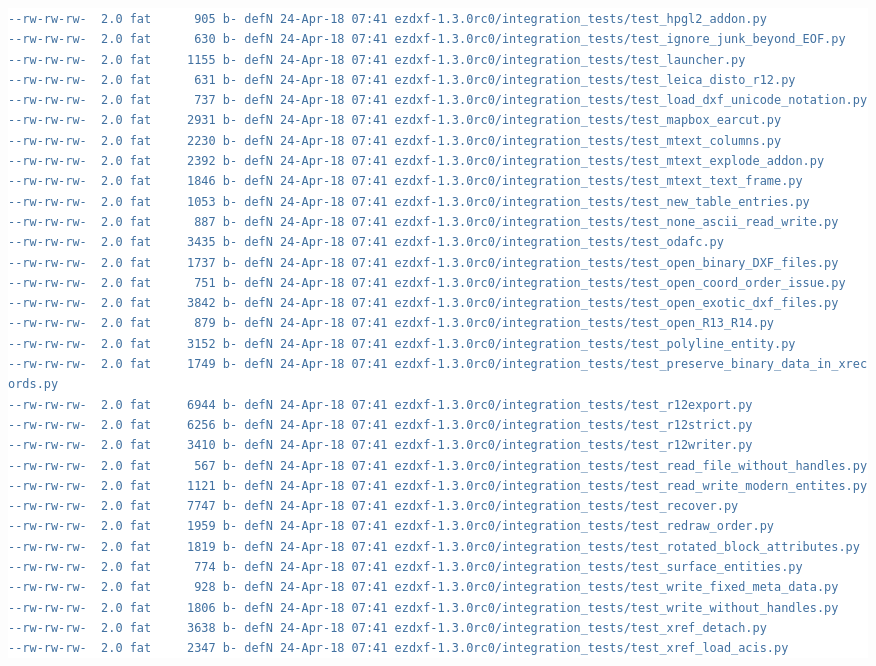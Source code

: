 ```diff
--rw-rw-rw-  2.0 fat      905 b- defN 24-Apr-18 07:41 ezdxf-1.3.0rc0/integration_tests/test_hpgl2_addon.py
--rw-rw-rw-  2.0 fat      630 b- defN 24-Apr-18 07:41 ezdxf-1.3.0rc0/integration_tests/test_ignore_junk_beyond_EOF.py
--rw-rw-rw-  2.0 fat     1155 b- defN 24-Apr-18 07:41 ezdxf-1.3.0rc0/integration_tests/test_launcher.py
--rw-rw-rw-  2.0 fat      631 b- defN 24-Apr-18 07:41 ezdxf-1.3.0rc0/integration_tests/test_leica_disto_r12.py
--rw-rw-rw-  2.0 fat      737 b- defN 24-Apr-18 07:41 ezdxf-1.3.0rc0/integration_tests/test_load_dxf_unicode_notation.py
--rw-rw-rw-  2.0 fat     2931 b- defN 24-Apr-18 07:41 ezdxf-1.3.0rc0/integration_tests/test_mapbox_earcut.py
--rw-rw-rw-  2.0 fat     2230 b- defN 24-Apr-18 07:41 ezdxf-1.3.0rc0/integration_tests/test_mtext_columns.py
--rw-rw-rw-  2.0 fat     2392 b- defN 24-Apr-18 07:41 ezdxf-1.3.0rc0/integration_tests/test_mtext_explode_addon.py
--rw-rw-rw-  2.0 fat     1846 b- defN 24-Apr-18 07:41 ezdxf-1.3.0rc0/integration_tests/test_mtext_text_frame.py
--rw-rw-rw-  2.0 fat     1053 b- defN 24-Apr-18 07:41 ezdxf-1.3.0rc0/integration_tests/test_new_table_entries.py
--rw-rw-rw-  2.0 fat      887 b- defN 24-Apr-18 07:41 ezdxf-1.3.0rc0/integration_tests/test_none_ascii_read_write.py
--rw-rw-rw-  2.0 fat     3435 b- defN 24-Apr-18 07:41 ezdxf-1.3.0rc0/integration_tests/test_odafc.py
--rw-rw-rw-  2.0 fat     1737 b- defN 24-Apr-18 07:41 ezdxf-1.3.0rc0/integration_tests/test_open_binary_DXF_files.py
--rw-rw-rw-  2.0 fat      751 b- defN 24-Apr-18 07:41 ezdxf-1.3.0rc0/integration_tests/test_open_coord_order_issue.py
--rw-rw-rw-  2.0 fat     3842 b- defN 24-Apr-18 07:41 ezdxf-1.3.0rc0/integration_tests/test_open_exotic_dxf_files.py
--rw-rw-rw-  2.0 fat      879 b- defN 24-Apr-18 07:41 ezdxf-1.3.0rc0/integration_tests/test_open_R13_R14.py
--rw-rw-rw-  2.0 fat     3152 b- defN 24-Apr-18 07:41 ezdxf-1.3.0rc0/integration_tests/test_polyline_entity.py
--rw-rw-rw-  2.0 fat     1749 b- defN 24-Apr-18 07:41 ezdxf-1.3.0rc0/integration_tests/test_preserve_binary_data_in_xrecords.py
--rw-rw-rw-  2.0 fat     6944 b- defN 24-Apr-18 07:41 ezdxf-1.3.0rc0/integration_tests/test_r12export.py
--rw-rw-rw-  2.0 fat     6256 b- defN 24-Apr-18 07:41 ezdxf-1.3.0rc0/integration_tests/test_r12strict.py
--rw-rw-rw-  2.0 fat     3410 b- defN 24-Apr-18 07:41 ezdxf-1.3.0rc0/integration_tests/test_r12writer.py
--rw-rw-rw-  2.0 fat      567 b- defN 24-Apr-18 07:41 ezdxf-1.3.0rc0/integration_tests/test_read_file_without_handles.py
--rw-rw-rw-  2.0 fat     1121 b- defN 24-Apr-18 07:41 ezdxf-1.3.0rc0/integration_tests/test_read_write_modern_entites.py
--rw-rw-rw-  2.0 fat     7747 b- defN 24-Apr-18 07:41 ezdxf-1.3.0rc0/integration_tests/test_recover.py
--rw-rw-rw-  2.0 fat     1959 b- defN 24-Apr-18 07:41 ezdxf-1.3.0rc0/integration_tests/test_redraw_order.py
--rw-rw-rw-  2.0 fat     1819 b- defN 24-Apr-18 07:41 ezdxf-1.3.0rc0/integration_tests/test_rotated_block_attributes.py
--rw-rw-rw-  2.0 fat      774 b- defN 24-Apr-18 07:41 ezdxf-1.3.0rc0/integration_tests/test_surface_entities.py
--rw-rw-rw-  2.0 fat      928 b- defN 24-Apr-18 07:41 ezdxf-1.3.0rc0/integration_tests/test_write_fixed_meta_data.py
--rw-rw-rw-  2.0 fat     1806 b- defN 24-Apr-18 07:41 ezdxf-1.3.0rc0/integration_tests/test_write_without_handles.py
--rw-rw-rw-  2.0 fat     3638 b- defN 24-Apr-18 07:41 ezdxf-1.3.0rc0/integration_tests/test_xref_detach.py
--rw-rw-rw-  2.0 fat     2347 b- defN 24-Apr-18 07:41 ezdxf-1.3.0rc0/integration_tests/test_xref_load_acis.py
```